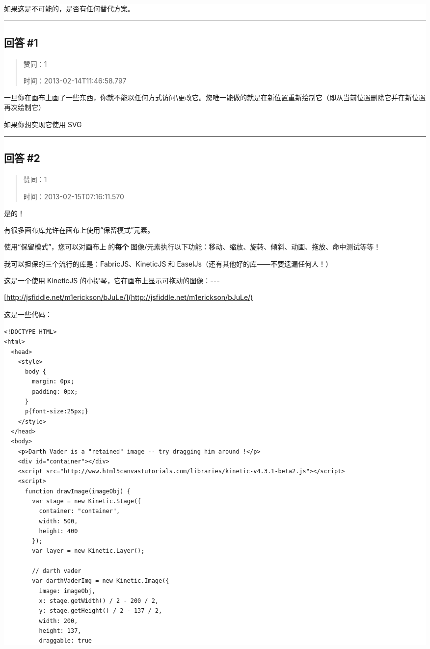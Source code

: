 如果这是不可能的，是否有任何替代方案。

* * *

## 回答 #1

> 赞同：1
> 
> 时间：2013-02-14T11:46:58.797

一旦你在画布上画了一些东西，你就不能以任何方式访问\更改它。您唯一能做的就是在新位置重新绘制它（即从当前位置删除它并在新位置再次绘制它）

如果你想实现它使用 SVG

* * *

## 回答 #2

> 赞同：1
> 
> 时间：2013-02-15T07:16:11.570

是的！

有很多画布库允许在画布上使用“保留模式”元素。

使用“保留模式”，您可以对画布上 的**每个** 图像/元素执行以下功能：移动、缩放、旋转、倾斜、动画、拖放、命中测试等等！

我可以担保的三个流行的库是：FabricJS、KineticJS 和 EaselJs（还有其他好的库——不要遗漏任何人！）

这是一个使用 KineticJS 的小提琴，它在画布上显示可拖动的图像：---

[http://jsfiddle.net/m1erickson/bJuLe/](http://jsfiddle.net/m1erickson/bJuLe/)

这是一些代码：

```
<!DOCTYPE HTML>
<html>
  <head>
    <style>
      body {
        margin: 0px;
        padding: 0px;
      }
      p{font-size:25px;}
    </style>
  </head>
  <body>
    <p>Darth Vader is a "retained" image -- try dragging him around !</p>
    <div id="container"></div>
    <script src="http://www.html5canvastutorials.com/libraries/kinetic-v4.3.1-beta2.js"></script>
    <script>
      function drawImage(imageObj) { 
        var stage = new Kinetic.Stage({
          container: "container",
          width: 500,
          height: 400
        });
        var layer = new Kinetic.Layer();

        // darth vader
        var darthVaderImg = new Kinetic.Image({
          image: imageObj,
          x: stage.getWidth() / 2 - 200 / 2,
          y: stage.getHeight() / 2 - 137 / 2,
          width: 200,
          height: 137,
          draggable: true
```